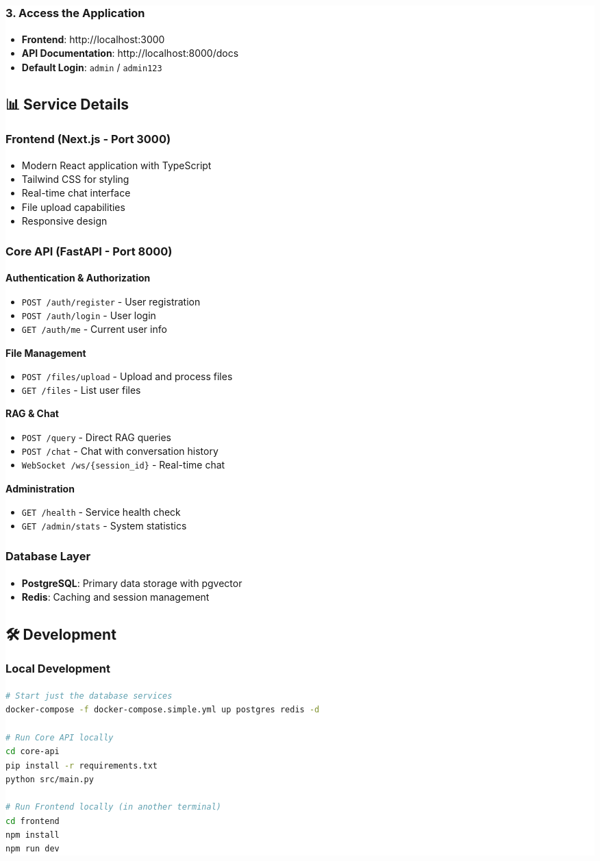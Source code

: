 ### **3. Access the Application**
- **Frontend**: http://localhost:3000
- **API Documentation**: http://localhost:8000/docs
- **Default Login**: `admin` / `admin123`

## 📊 **Service Details**

### **Frontend (Next.js - Port 3000)**
- Modern React application with TypeScript
- Tailwind CSS for styling
- Real-time chat interface
- File upload capabilities
- Responsive design

### **Core API (FastAPI - Port 8000)**
**Authentication & Authorization**
- `POST /auth/register` - User registration
- `POST /auth/login` - User login
- `GET /auth/me` - Current user info

**File Management**
- `POST /files/upload` - Upload and process files
- `GET /files` - List user files

**RAG & Chat**
- `POST /query` - Direct RAG queries
- `POST /chat` - Chat with conversation history
- `WebSocket /ws/{session_id}` - Real-time chat

**Administration**
- `GET /health` - Service health check
- `GET /admin/stats` - System statistics

### **Database Layer**
- **PostgreSQL**: Primary data storage with pgvector
- **Redis**: Caching and session management

## 🛠️ **Development**

### **Local Development**
```bash
# Start just the database services
docker-compose -f docker-compose.simple.yml up postgres redis -d

# Run Core API locally
cd core-api
pip install -r requirements.txt
python src/main.py

# Run Frontend locally (in another terminal)
cd frontend
npm install
npm run dev
```
